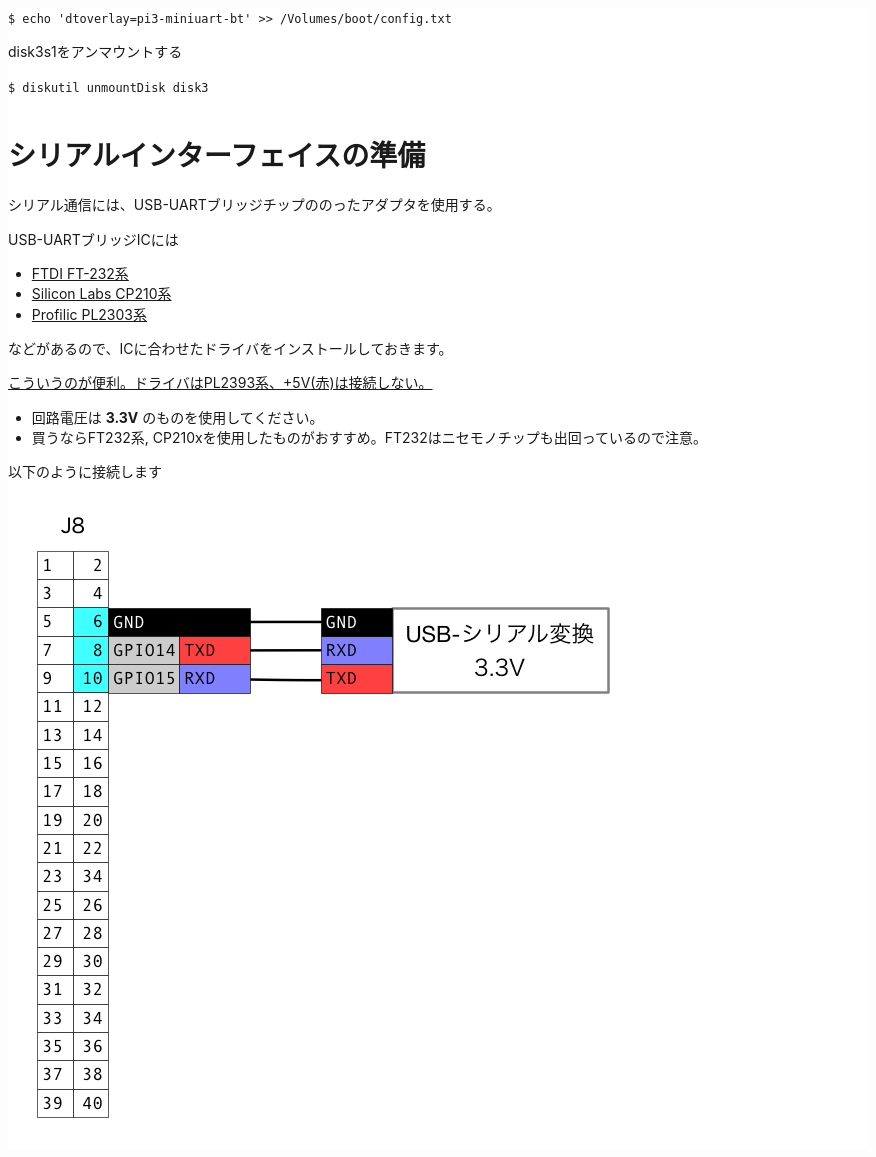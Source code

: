 	$ echo 'dtoverlay=pi3-miniuart-bt' >> /Volumes/boot/config.txt

disk3s1をアンマウントする

	$ diskutil unmountDisk disk3

# シリアルインターフェイスの準備

シリアル通信には、USB-UARTブリッジチップののったアダプタを使用する。

USB-UARTブリッジICには

* [FTDI FT-232系](http://www.ftdichip.com/Products/ICs/FT232R.htm)
* [Silicon Labs CP210系](https://jp.silabs.com/products/development-tools/software/usb-to-uart-bridge-vcp-drivers)
* [Profilic PL2303系](http://www.prolific.com.tw/US/ShowProduct.aspx?pcid=41&showlevel=0017-0037-0041)

などがあるので、ICに合わせたドライバをインストールしておきます。

[こういうのが便利。ドライバはPL2393系、+5V(赤)は接続しない。](https://www.amazon.co.jp/dp/B00K7YYFNM/)

* 回路電圧は **3.3V** のものを使用してください。
* 買うならFT232系, CP210xを使用したものがおすすめ。FT232はニセモノチップも出回っているので注意。

以下のように接続します

![usb-serial-console.png](usb-serial-console.png)
